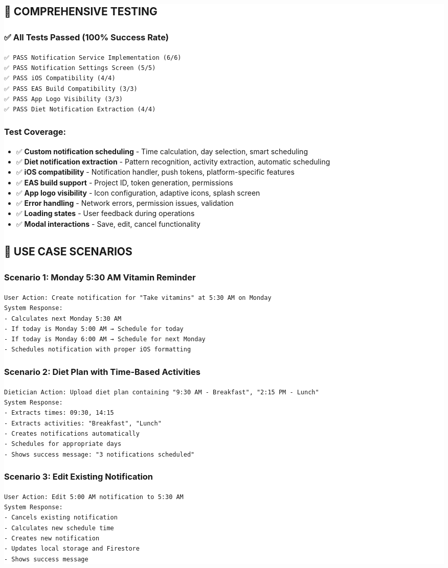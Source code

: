 ## 🧪 **COMPREHENSIVE TESTING**

### **✅ All Tests Passed (100% Success Rate)**

```
✅ PASS Notification Service Implementation (6/6)
✅ PASS Notification Settings Screen (5/5)
✅ PASS iOS Compatibility (4/4)
✅ PASS EAS Build Compatibility (3/3)
✅ PASS App Logo Visibility (3/3)
✅ PASS Diet Notification Extraction (4/4)
```

### **Test Coverage:**
- ✅ **Custom notification scheduling** - Time calculation, day selection, smart scheduling
- ✅ **Diet notification extraction** - Pattern recognition, activity extraction, automatic scheduling
- ✅ **iOS compatibility** - Notification handler, push tokens, platform-specific features
- ✅ **EAS build support** - Project ID, token generation, permissions
- ✅ **App logo visibility** - Icon configuration, adaptive icons, splash screen
- ✅ **Error handling** - Network errors, permission issues, validation
- ✅ **Loading states** - User feedback during operations
- ✅ **Modal interactions** - Save, edit, cancel functionality

## 🎯 **USE CASE SCENARIOS**

### **Scenario 1: Monday 5:30 AM Vitamin Reminder**
```
User Action: Create notification for "Take vitamins" at 5:30 AM on Monday
System Response: 
- Calculates next Monday 5:30 AM
- If today is Monday 5:00 AM → Schedule for today
- If today is Monday 6:00 AM → Schedule for next Monday
- Schedules notification with proper iOS formatting
```

### **Scenario 2: Diet Plan with Time-Based Activities**
```
Dietician Action: Upload diet plan containing "9:30 AM - Breakfast", "2:15 PM - Lunch"
System Response:
- Extracts times: 09:30, 14:15
- Extracts activities: "Breakfast", "Lunch"
- Creates notifications automatically
- Schedules for appropriate days
- Shows success message: "3 notifications scheduled"
```

### **Scenario 3: Edit Existing Notification**
```
User Action: Edit 5:00 AM notification to 5:30 AM
System Response:
- Cancels existing notification
- Calculates new schedule time
- Creates new notification
- Updates local storage and Firestore
- Shows success message
```
